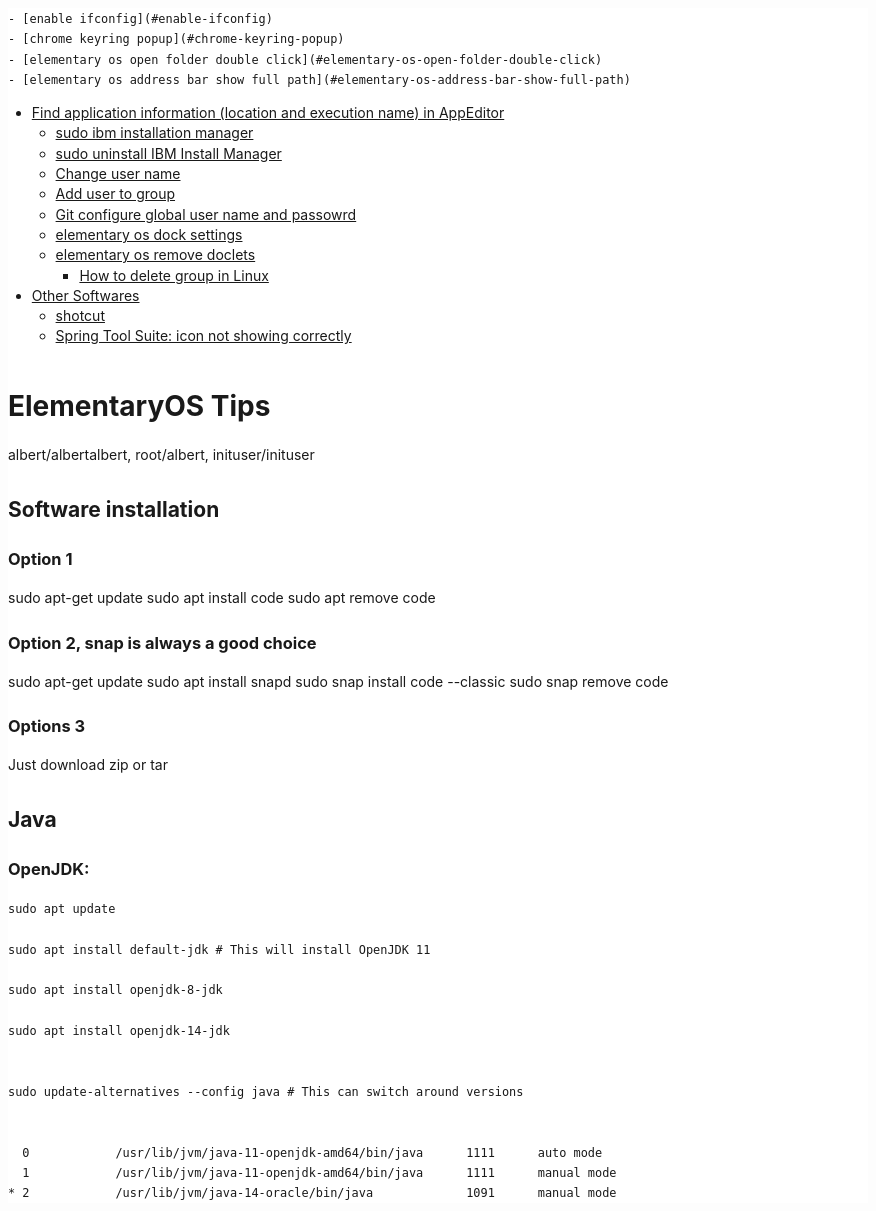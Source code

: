     - [enable ifconfig](#enable-ifconfig)
    - [chrome keyring popup](#chrome-keyring-popup)
    - [elementary os open folder double click](#elementary-os-open-folder-double-click)
    - [elementary os address bar show full path](#elementary-os-address-bar-show-full-path)
  - [Find application information (location and execution name) in AppEditor](#find-application-information-location-and-execution-name-in-appeditor)
    - [sudo ibm installation manager](#sudo-ibm-installation-manager)
    - [sudo uninstall IBM Install Manager](#sudo-uninstall-ibm-install-manager)
    - [Change user name](#change-user-name)
    - [Add user to group](#add-user-to-group)
    - [Git configure global user name and passowrd](#git-configure-global-user-name-and-passowrd)
    - [elementary os dock settings](#elementary-os-dock-settings)
    - [elementary os remove doclets](#elementary-os-remove-doclets)
      - [How to delete group in Linux](#how-to-delete-group-in-linux)
  - [Other Softwares](#other-softwares)
    - [shotcut](#shotcut)
    - [Spring Tool Suite: icon not showing correctly](#spring-tool-suite-icon-not-showing-correctly)


# ElementaryOS Tips

albert/albertalbert, root/albert, inituser/inituser

## Software installation

### Option 1

sudo apt-get update
sudo apt install code
sudo apt remove code

### Option 2, snap is always a good choice

sudo apt-get update
sudo apt install snapd
sudo snap install code --classic
sudo snap remove code

### Options 3

Just download zip or tar



## Java

### OpenJDK:

```
sudo apt update

sudo apt install default-jdk # This will install OpenJDK 11

sudo apt install openjdk-8-jdk

sudo apt install openjdk-14-jdk


sudo update-alternatives --config java # This can switch around versions


  0            /usr/lib/jvm/java-11-openjdk-amd64/bin/java      1111      auto mode
  1            /usr/lib/jvm/java-11-openjdk-amd64/bin/java      1111      manual mode
* 2            /usr/lib/jvm/java-14-oracle/bin/java             1091      manual mode
```